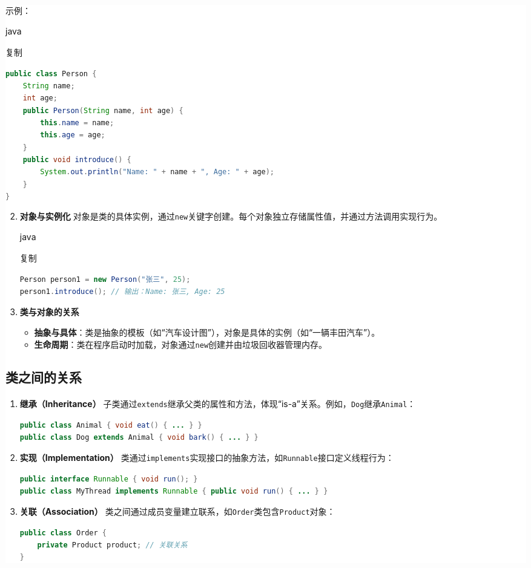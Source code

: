    示例：

   java

   复制

   ```java
   public class Person {
       String name;
       int age;
       public Person(String name, int age) {
           this.name = name;
           this.age = age;
       }
       public void introduce() {
           System.out.println("Name: " + name + ", Age: " + age);
       }
   }
   ```

2. **对象与实例化**
   对象是类的具体实例，通过`new`关键字创建。每个对象独立存储属性值，并通过方法调用实现行为。

   java

   复制

   ```java
   Person person1 = new Person("张三", 25);
   person1.introduce(); // 输出：Name: 张三, Age: 25
   ```

3. **类与对象的关系**

   - **抽象与具体**：类是抽象的模板（如“汽车设计图”），对象是具体的实例（如“一辆丰田汽车”）。
   - **生命周期**：类在程序启动时加载，对象通过`new`创建并由垃圾回收器管理内存。

## 类之间的关系

1. **继承（Inheritance）**
   子类通过`extends`继承父类的属性和方法，体现“is-a”关系。例如，`Dog`继承`Animal`：

   ```java
   public class Animal { void eat() { ... } }
   public class Dog extends Animal { void bark() { ... } }
   ```

2. **实现（Implementation）**
   类通过`implements`实现接口的抽象方法，如`Runnable`接口定义线程行为：

   ```java
   public interface Runnable { void run(); }
   public class MyThread implements Runnable { public void run() { ... } }
   ```

3. **关联（Association）**
   类之间通过成员变量建立联系，如`Order`类包含`Product`对象：

   ```java
   public class Order {
       private Product product; // 关联关系
   }
   ```
